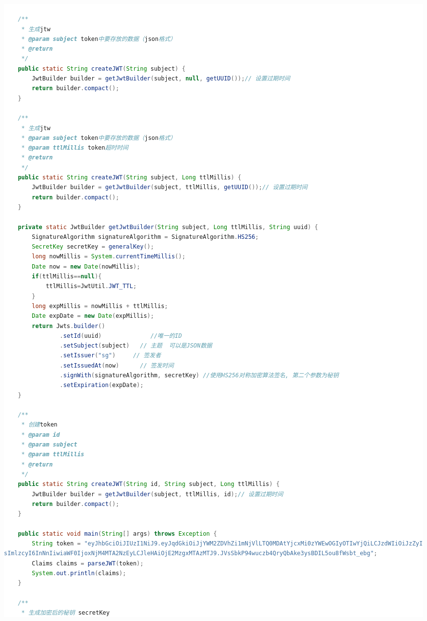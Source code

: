 ```java

    /**
     * 生成jtw
     * @param subject token中要存放的数据（json格式）
     * @return
     */
    public static String createJWT(String subject) {
        JwtBuilder builder = getJwtBuilder(subject, null, getUUID());// 设置过期时间
        return builder.compact();
    }

    /**
     * 生成jtw
     * @param subject token中要存放的数据（json格式）
     * @param ttlMillis token超时时间
     * @return
     */
    public static String createJWT(String subject, Long ttlMillis) {
        JwtBuilder builder = getJwtBuilder(subject, ttlMillis, getUUID());// 设置过期时间
        return builder.compact();
    }

    private static JwtBuilder getJwtBuilder(String subject, Long ttlMillis, String uuid) {
        SignatureAlgorithm signatureAlgorithm = SignatureAlgorithm.HS256;
        SecretKey secretKey = generalKey();
        long nowMillis = System.currentTimeMillis();
        Date now = new Date(nowMillis);
        if(ttlMillis==null){
            ttlMillis=JwtUtil.JWT_TTL;
        }
        long expMillis = nowMillis + ttlMillis;
        Date expDate = new Date(expMillis);
        return Jwts.builder()
                .setId(uuid)              //唯一的ID
                .setSubject(subject)   // 主题  可以是JSON数据
                .setIssuer("sg")     // 签发者
                .setIssuedAt(now)      // 签发时间
                .signWith(signatureAlgorithm, secretKey) //使用HS256对称加密算法签名, 第二个参数为秘钥
                .setExpiration(expDate);
    }

    /**
     * 创建token
     * @param id
     * @param subject
     * @param ttlMillis
     * @return
     */
    public static String createJWT(String id, String subject, Long ttlMillis) {
        JwtBuilder builder = getJwtBuilder(subject, ttlMillis, id);// 设置过期时间
        return builder.compact();
    }

    public static void main(String[] args) throws Exception {
        String token = "eyJhbGciOiJIUzI1NiJ9.eyJqdGkiOiJjYWM2ZDVhZi1mNjVlLTQ0MDAtYjcxMi0zYWEwOGIyOTIwYjQiLCJzdWIiOiJzZyIsImlzcyI6InNnIiwiaWF0IjoxNjM4MTA2NzEyLCJleHAiOjE2MzgxMTAzMTJ9.JVsSbkP94wuczb4QryQbAke3ysBDIL5ou8fWsbt_ebg";
        Claims claims = parseJWT(token);
        System.out.println(claims);
    }

    /**
     * 生成加密后的秘钥 secretKey
```